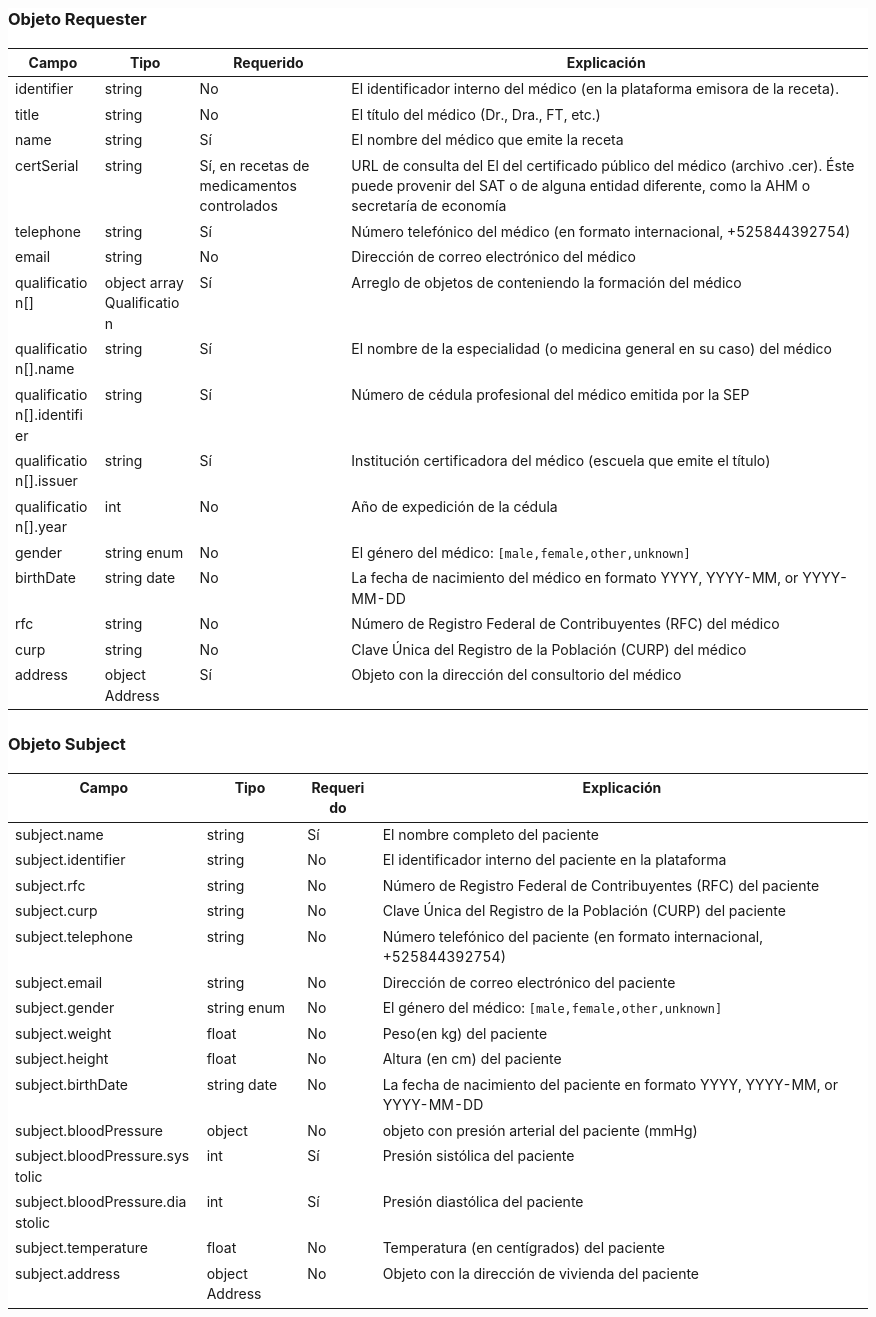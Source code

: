 
### Objeto Requester
|Campo|Tipo|Requerido|Explicación|
|--|--|--|--|
|identifier|string|No|El identificador interno del médico (en la plataforma emisora de la receta).|
|title|string|No|El título del médico (Dr., Dra., FT, etc.)|
|name|string|Sí|El nombre del médico que emite la receta|
|certSerial|string|Sí, en recetas de medicamentos controlados|URL de consulta del El del certificado público del médico (archivo .cer). Éste puede provenir del SAT o de alguna entidad diferente, como la AHM o secretaría de economía|
|telephone|string|Sí|Número telefónico del médico (en formato internacional, +525844392754)|
|email|string|No|Dirección de correo electrónico del médico|
|qualification[]|object array Qualification|Sí|Arreglo de objetos de conteniendo la formación del médico|
|qualification[].name|string|Sí|El nombre de la especialidad (o medicina general en su caso) del médico|
|qualification[].identifier|string|Sí|Número de cédula profesional del médico emitida por la SEP|
|qualification[].issuer|string|Sí|Institución certificadora del médico (escuela que emite el título)|
|qualification[].year|int|No|Año de expedición de la cédula|
|gender|string enum|No|El género del médico: `[male,female,other,unknown]`|
|birthDate|string date|No|La fecha de nacimiento del médico en formato YYYY, YYYY-MM, or YYYY-MM-DD |
|rfc|string|No|Número de Registro Federal de Contribuyentes (RFC) del médico|
|curp|string|No|Clave Única del Registro de la Población (CURP) del médico|
|address|object Address|Sí|Objeto con la dirección del consultorio del médico|

### Objeto Subject

|Campo|Tipo|Requerido|Explicación|
|--|--|--|--|
|subject.name|string|Sí|El nombre completo del paciente|
|subject.identifier|string|No|El identificador interno del paciente en la plataforma|
|subject.rfc|string|No|Número de Registro Federal de Contribuyentes (RFC) del paciente|
|subject.curp|string|No|Clave Única del Registro de la Población (CURP) del paciente|
|subject.telephone|string|No|Número telefónico del paciente (en formato internacional, +525844392754)|
|subject.email|string|No|Dirección de correo electrónico del paciente|
|subject.gender|string enum|No|El género del médico: `[male,female,other,unknown]`|
|subject.weight|float|No|Peso(en kg) del paciente|
|subject.height|float|No|Altura (en cm) del paciente|
|subject.birthDate|string date|No|La fecha de nacimiento del paciente en formato YYYY, YYYY-MM, or YYYY-MM-DD |
|subject.bloodPressure|object|No|objeto con presión arterial del paciente (mmHg)|
|subject.bloodPressure.systolic|int|Sí|Presión sistólica del paciente|
|subject.bloodPressure.diastolic|int|Sí|Presión diastólica del paciente|
|subject.temperature|float|No|Temperatura (en centígrados) del paciente|
|subject.address|object Address|No|Objeto con la dirección de vivienda del paciente|
